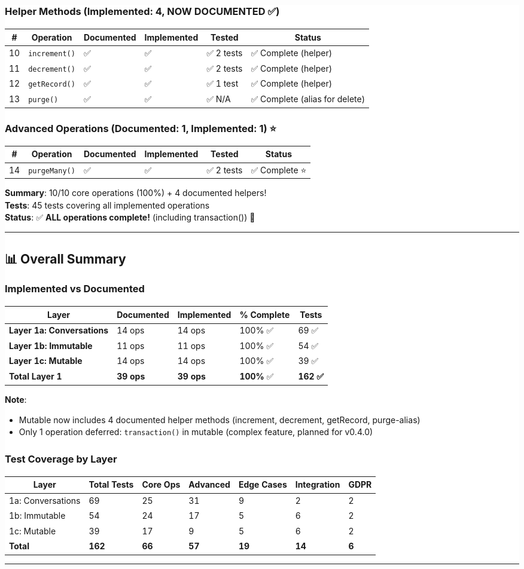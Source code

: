 ### Helper Methods (Implemented: 4, NOW DOCUMENTED ✅)

| #   | Operation     | Documented | Implemented | Tested     | Status                         |
| --- | ------------- | ---------- | ----------- | ---------- | ------------------------------ |
| 10  | `increment()` | ✅         | ✅          | ✅ 2 tests | ✅ Complete (helper)           |
| 11  | `decrement()` | ✅         | ✅          | ✅ 2 tests | ✅ Complete (helper)           |
| 12  | `getRecord()` | ✅         | ✅          | ✅ 1 test  | ✅ Complete (helper)           |
| 13  | `purge()`     | ✅         | ✅          | ✅ N/A     | ✅ Complete (alias for delete) |

### Advanced Operations (Documented: 1, Implemented: 1) ⭐

| #   | Operation     | Documented | Implemented | Tested     | Status         |
| --- | ------------- | ---------- | ----------- | ---------- | -------------- |
| 14  | `purgeMany()` | ✅         | ✅          | ✅ 2 tests | ✅ Complete ⭐ |

**Summary**: 10/10 core operations (100%) + 4 documented helpers!  
**Tests**: 45 tests covering all implemented operations  
**Status**: ✅ **ALL operations complete!** (including transaction()) 🎊

---

## 📊 Overall Summary

### Implemented vs Documented

| Layer                       | Documented | Implemented | % Complete  | Tests      |
| --------------------------- | ---------- | ----------- | ----------- | ---------- |
| **Layer 1a: Conversations** | 14 ops     | 14 ops      | 100% ✅     | 69 ✅      |
| **Layer 1b: Immutable**     | 11 ops     | 11 ops      | 100% ✅     | 54 ✅      |
| **Layer 1c: Mutable**       | 14 ops     | 14 ops      | 100% ✅     | 39 ✅      |
| **Total Layer 1**           | **39 ops** | **39 ops**  | **100%** ✅ | **162 ✅** |

**Note**:

- Mutable now includes 4 documented helper methods (increment, decrement, getRecord, purge-alias)
- Only 1 operation deferred: `transaction()` in mutable (complex feature, planned for v0.4.0)

### Test Coverage by Layer

| Layer             | Total Tests | Core Ops | Advanced | Edge Cases | Integration | GDPR  |
| ----------------- | ----------- | -------- | -------- | ---------- | ----------- | ----- |
| 1a: Conversations | 69          | 25       | 31       | 9          | 2           | 2     |
| 1b: Immutable     | 54          | 24       | 17       | 5          | 6           | 2     |
| 1c: Mutable       | 39          | 17       | 9        | 5          | 6           | 2     |
| **Total**         | **162**     | **66**   | **57**   | **19**     | **14**      | **6** |

---